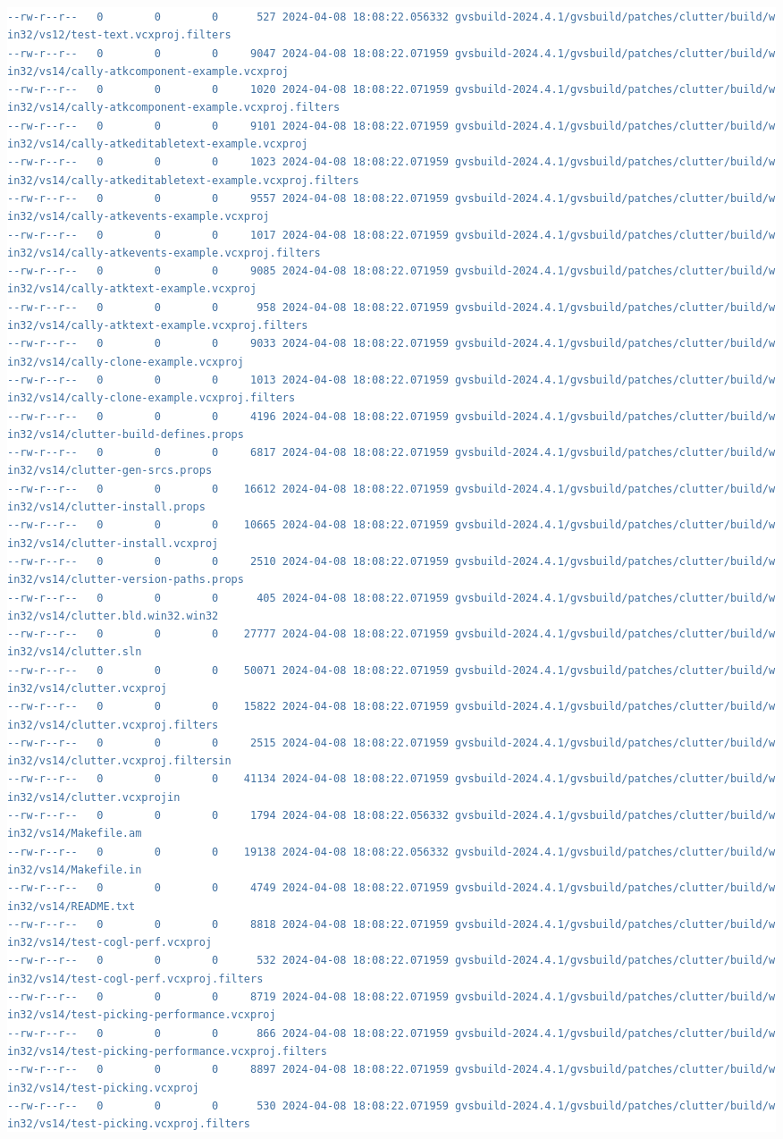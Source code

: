 ```diff
--rw-r--r--   0        0        0      527 2024-04-08 18:08:22.056332 gvsbuild-2024.4.1/gvsbuild/patches/clutter/build/win32/vs12/test-text.vcxproj.filters
--rw-r--r--   0        0        0     9047 2024-04-08 18:08:22.071959 gvsbuild-2024.4.1/gvsbuild/patches/clutter/build/win32/vs14/cally-atkcomponent-example.vcxproj
--rw-r--r--   0        0        0     1020 2024-04-08 18:08:22.071959 gvsbuild-2024.4.1/gvsbuild/patches/clutter/build/win32/vs14/cally-atkcomponent-example.vcxproj.filters
--rw-r--r--   0        0        0     9101 2024-04-08 18:08:22.071959 gvsbuild-2024.4.1/gvsbuild/patches/clutter/build/win32/vs14/cally-atkeditabletext-example.vcxproj
--rw-r--r--   0        0        0     1023 2024-04-08 18:08:22.071959 gvsbuild-2024.4.1/gvsbuild/patches/clutter/build/win32/vs14/cally-atkeditabletext-example.vcxproj.filters
--rw-r--r--   0        0        0     9557 2024-04-08 18:08:22.071959 gvsbuild-2024.4.1/gvsbuild/patches/clutter/build/win32/vs14/cally-atkevents-example.vcxproj
--rw-r--r--   0        0        0     1017 2024-04-08 18:08:22.071959 gvsbuild-2024.4.1/gvsbuild/patches/clutter/build/win32/vs14/cally-atkevents-example.vcxproj.filters
--rw-r--r--   0        0        0     9085 2024-04-08 18:08:22.071959 gvsbuild-2024.4.1/gvsbuild/patches/clutter/build/win32/vs14/cally-atktext-example.vcxproj
--rw-r--r--   0        0        0      958 2024-04-08 18:08:22.071959 gvsbuild-2024.4.1/gvsbuild/patches/clutter/build/win32/vs14/cally-atktext-example.vcxproj.filters
--rw-r--r--   0        0        0     9033 2024-04-08 18:08:22.071959 gvsbuild-2024.4.1/gvsbuild/patches/clutter/build/win32/vs14/cally-clone-example.vcxproj
--rw-r--r--   0        0        0     1013 2024-04-08 18:08:22.071959 gvsbuild-2024.4.1/gvsbuild/patches/clutter/build/win32/vs14/cally-clone-example.vcxproj.filters
--rw-r--r--   0        0        0     4196 2024-04-08 18:08:22.071959 gvsbuild-2024.4.1/gvsbuild/patches/clutter/build/win32/vs14/clutter-build-defines.props
--rw-r--r--   0        0        0     6817 2024-04-08 18:08:22.071959 gvsbuild-2024.4.1/gvsbuild/patches/clutter/build/win32/vs14/clutter-gen-srcs.props
--rw-r--r--   0        0        0    16612 2024-04-08 18:08:22.071959 gvsbuild-2024.4.1/gvsbuild/patches/clutter/build/win32/vs14/clutter-install.props
--rw-r--r--   0        0        0    10665 2024-04-08 18:08:22.071959 gvsbuild-2024.4.1/gvsbuild/patches/clutter/build/win32/vs14/clutter-install.vcxproj
--rw-r--r--   0        0        0     2510 2024-04-08 18:08:22.071959 gvsbuild-2024.4.1/gvsbuild/patches/clutter/build/win32/vs14/clutter-version-paths.props
--rw-r--r--   0        0        0      405 2024-04-08 18:08:22.071959 gvsbuild-2024.4.1/gvsbuild/patches/clutter/build/win32/vs14/clutter.bld.win32.win32
--rw-r--r--   0        0        0    27777 2024-04-08 18:08:22.071959 gvsbuild-2024.4.1/gvsbuild/patches/clutter/build/win32/vs14/clutter.sln
--rw-r--r--   0        0        0    50071 2024-04-08 18:08:22.071959 gvsbuild-2024.4.1/gvsbuild/patches/clutter/build/win32/vs14/clutter.vcxproj
--rw-r--r--   0        0        0    15822 2024-04-08 18:08:22.071959 gvsbuild-2024.4.1/gvsbuild/patches/clutter/build/win32/vs14/clutter.vcxproj.filters
--rw-r--r--   0        0        0     2515 2024-04-08 18:08:22.071959 gvsbuild-2024.4.1/gvsbuild/patches/clutter/build/win32/vs14/clutter.vcxproj.filtersin
--rw-r--r--   0        0        0    41134 2024-04-08 18:08:22.071959 gvsbuild-2024.4.1/gvsbuild/patches/clutter/build/win32/vs14/clutter.vcxprojin
--rw-r--r--   0        0        0     1794 2024-04-08 18:08:22.056332 gvsbuild-2024.4.1/gvsbuild/patches/clutter/build/win32/vs14/Makefile.am
--rw-r--r--   0        0        0    19138 2024-04-08 18:08:22.056332 gvsbuild-2024.4.1/gvsbuild/patches/clutter/build/win32/vs14/Makefile.in
--rw-r--r--   0        0        0     4749 2024-04-08 18:08:22.071959 gvsbuild-2024.4.1/gvsbuild/patches/clutter/build/win32/vs14/README.txt
--rw-r--r--   0        0        0     8818 2024-04-08 18:08:22.071959 gvsbuild-2024.4.1/gvsbuild/patches/clutter/build/win32/vs14/test-cogl-perf.vcxproj
--rw-r--r--   0        0        0      532 2024-04-08 18:08:22.071959 gvsbuild-2024.4.1/gvsbuild/patches/clutter/build/win32/vs14/test-cogl-perf.vcxproj.filters
--rw-r--r--   0        0        0     8719 2024-04-08 18:08:22.071959 gvsbuild-2024.4.1/gvsbuild/patches/clutter/build/win32/vs14/test-picking-performance.vcxproj
--rw-r--r--   0        0        0      866 2024-04-08 18:08:22.071959 gvsbuild-2024.4.1/gvsbuild/patches/clutter/build/win32/vs14/test-picking-performance.vcxproj.filters
--rw-r--r--   0        0        0     8897 2024-04-08 18:08:22.071959 gvsbuild-2024.4.1/gvsbuild/patches/clutter/build/win32/vs14/test-picking.vcxproj
--rw-r--r--   0        0        0      530 2024-04-08 18:08:22.071959 gvsbuild-2024.4.1/gvsbuild/patches/clutter/build/win32/vs14/test-picking.vcxproj.filters
```